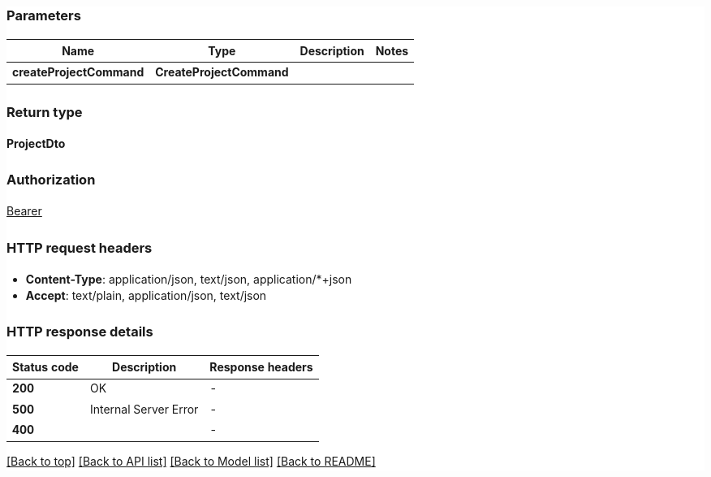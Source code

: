 

### Parameters

Name | Type | Description  | Notes
------------- | ------------- | ------------- | -------------
 **createProjectCommand** | **CreateProjectCommand**|  |


### Return type

**ProjectDto**

### Authorization

[Bearer](README.md#Bearer)

### HTTP request headers

 - **Content-Type**: application/json, text/json, application/*+json
 - **Accept**: text/plain, application/json, text/json


### HTTP response details
| Status code | Description | Response headers |
|-------------|-------------|------------------|
**200** | OK |  -  |
**500** | Internal Server Error |  -  |
**400** |  |  -  |

[[Back to top]](#) [[Back to API list]](README.md#documentation-for-api-endpoints) [[Back to Model list]](README.md#documentation-for-models) [[Back to README]](README.md)



